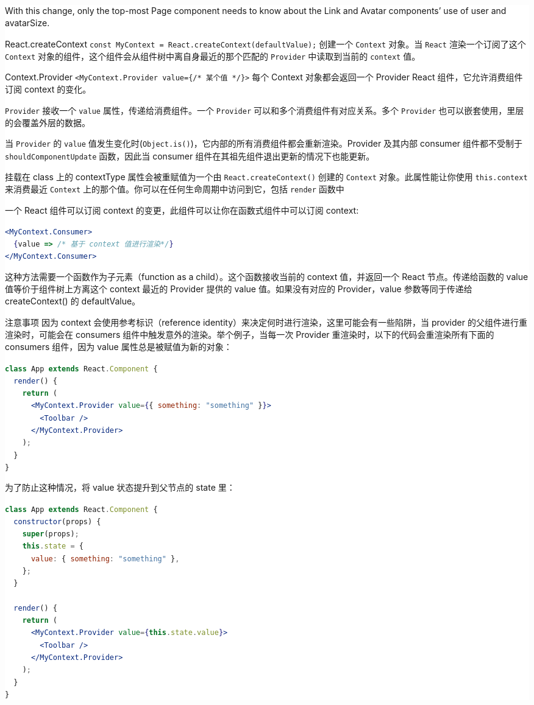 With this change, only the top-most Page component needs to know about the Link and Avatar components’ use of user and avatarSize.

React.createContext
`const MyContext = React.createContext(defaultValue);`
创建一个 `Context` 对象。当 `React` 渲染一个订阅了这个 `Context` 对象的组件，这个组件会从组件树中离自身最近的那个匹配的 `Provider` 中读取到当前的 `context` 值。

Context.Provider
`<MyContext.Provider value={/* 某个值 */}>`
每个 Context 对象都会返回一个 Provider React 组件，它允许消费组件订阅 context 的变化。

`Provider` 接收一个 `value` 属性，传递给消费组件。一个 `Provider` 可以和多个消费组件有对应关系。多个 `Provider` 也可以嵌套使用，里层的会覆盖外层的数据。

当 `Provider` 的 `value` 值发生变化时(`Object.is()`)，它内部的所有消费组件都会重新渲染。Provider 及其内部 consumer 组件都不受制于 `shouldComponentUpdate` 函数，因此当 consumer 组件在其祖先组件退出更新的情况下也能更新。

挂载在 class 上的 contextType 属性会被重赋值为一个由 `React.createContext()` 创建的 `Context` 对象。此属性能让你使用 `this.context` 来消费最近 `Context` 上的那个值。你可以在任何生命周期中访问到它，包括 `render` 函数中

一个 React 组件可以订阅 context 的变更，此组件可以让你在函数式组件中可以订阅 context:

```jsx
<MyContext.Consumer>
  {value => /* 基于 context 值进行渲染*/}
</MyContext.Consumer>
```

这种方法需要一个函数作为子元素（function as a child）。这个函数接收当前的 context 值，并返回一个 React 节点。传递给函数的 value 值等价于组件树上方离这个 context 最近的 Provider 提供的 value 值。如果没有对应的 Provider，value 参数等同于传递给 createContext() 的 defaultValue。

注意事项
因为 context 会使用参考标识（reference identity）来决定何时进行渲染，这里可能会有一些陷阱，当 provider 的父组件进行重渲染时，可能会在 consumers 组件中触发意外的渲染。举个例子，当每一次 Provider 重渲染时，以下的代码会重渲染所有下面的 consumers 组件，因为 value 属性总是被赋值为新的对象：

```jsx
class App extends React.Component {
  render() {
    return (
      <MyContext.Provider value={{ something: "something" }}>
        <Toolbar />
      </MyContext.Provider>
    );
  }
}
```

为了防止这种情况，将 value 状态提升到父节点的 state 里：

```jsx
class App extends React.Component {
  constructor(props) {
    super(props);
    this.state = {
      value: { something: "something" },
    };
  }

  render() {
    return (
      <MyContext.Provider value={this.state.value}>
        <Toolbar />
      </MyContext.Provider>
    );
  }
}
```
